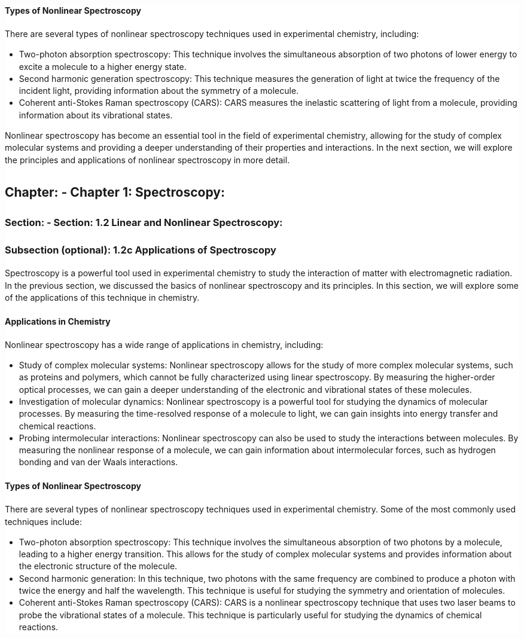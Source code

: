#### Types of Nonlinear Spectroscopy

There are several types of nonlinear spectroscopy techniques used in experimental chemistry, including:

- Two-photon absorption spectroscopy: This technique involves the simultaneous absorption of two photons of lower energy to excite a molecule to a higher energy state.
- Second harmonic generation spectroscopy: This technique measures the generation of light at twice the frequency of the incident light, providing information about the symmetry of a molecule.
- Coherent anti-Stokes Raman spectroscopy (CARS): CARS measures the inelastic scattering of light from a molecule, providing information about its vibrational states.

Nonlinear spectroscopy has become an essential tool in the field of experimental chemistry, allowing for the study of complex molecular systems and providing a deeper understanding of their properties and interactions. In the next section, we will explore the principles and applications of nonlinear spectroscopy in more detail.


## Chapter: - Chapter 1: Spectroscopy:

### Section: - Section: 1.2 Linear and Nonlinear Spectroscopy:

### Subsection (optional): 1.2c Applications of Spectroscopy

Spectroscopy is a powerful tool used in experimental chemistry to study the interaction of matter with electromagnetic radiation. In the previous section, we discussed the basics of nonlinear spectroscopy and its principles. In this section, we will explore some of the applications of this technique in chemistry.

#### Applications in Chemistry

Nonlinear spectroscopy has a wide range of applications in chemistry, including:

- Study of complex molecular systems: Nonlinear spectroscopy allows for the study of more complex molecular systems, such as proteins and polymers, which cannot be fully characterized using linear spectroscopy. By measuring the higher-order optical processes, we can gain a deeper understanding of the electronic and vibrational states of these molecules.
- Investigation of molecular dynamics: Nonlinear spectroscopy is a powerful tool for studying the dynamics of molecular processes. By measuring the time-resolved response of a molecule to light, we can gain insights into energy transfer and chemical reactions.
- Probing intermolecular interactions: Nonlinear spectroscopy can also be used to study the interactions between molecules. By measuring the nonlinear response of a molecule, we can gain information about intermolecular forces, such as hydrogen bonding and van der Waals interactions.

#### Types of Nonlinear Spectroscopy

There are several types of nonlinear spectroscopy techniques used in experimental chemistry. Some of the most commonly used techniques include:

- Two-photon absorption spectroscopy: This technique involves the simultaneous absorption of two photons by a molecule, leading to a higher energy transition. This allows for the study of complex molecular systems and provides information about the electronic structure of the molecule.
- Second harmonic generation: In this technique, two photons with the same frequency are combined to produce a photon with twice the energy and half the wavelength. This technique is useful for studying the symmetry and orientation of molecules.
- Coherent anti-Stokes Raman spectroscopy (CARS): CARS is a nonlinear spectroscopy technique that uses two laser beams to probe the vibrational states of a molecule. This technique is particularly useful for studying the dynamics of chemical reactions.
